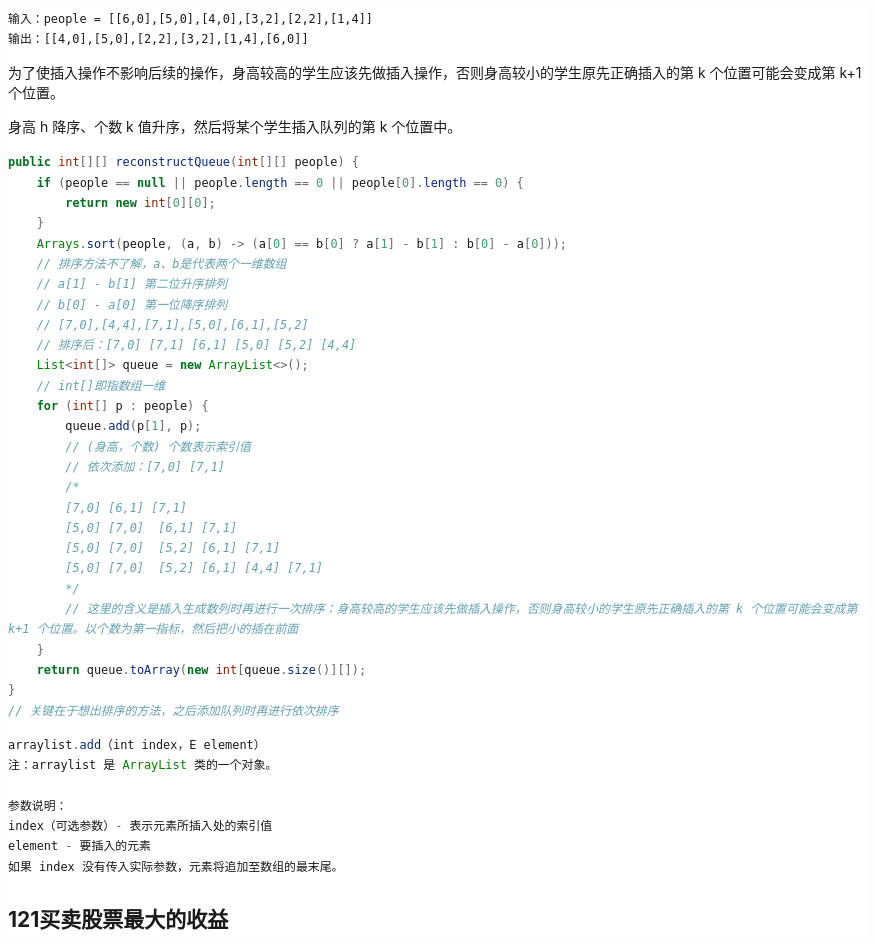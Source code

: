 ```
输入：people = [[6,0],[5,0],[4,0],[3,2],[2,2],[1,4]]
输出：[[4,0],[5,0],[2,2],[3,2],[1,4],[6,0]]
```

为了使插入操作不影响后续的操作，身高较高的学生应该先做插入操作，否则身高较小的学生原先正确插入的第 k 个位置可能会变成第 k+1 个位置。

身高 h 降序、个数 k 值升序，然后将某个学生插入队列的第 k 个位置中。

```java
public int[][] reconstructQueue(int[][] people) {
    if (people == null || people.length == 0 || people[0].length == 0) {
        return new int[0][0];
    }
    Arrays.sort(people, (a, b) -> (a[0] == b[0] ? a[1] - b[1] : b[0] - a[0]));
    // 排序方法不了解，a、b是代表两个一维数组
    // a[1] - b[1] 第二位升序排列
    // b[0] - a[0] 第一位降序排列
    // [7,0],[4,4],[7,1],[5,0],[6,1],[5,2]
    // 排序后：[7,0] [7,1] [6,1] [5,0] [5,2] [4,4]
    List<int[]> queue = new ArrayList<>();
    // int[]即指数组一维
    for (int[] p : people) {
        queue.add(p[1], p);
        // (身高，个数) 个数表示索引值
        // 依次添加：[7,0] [7,1]
        /*
        [7,0] [6,1] [7,1]
        [5,0] [7,0]  [6,1] [7,1]
        [5,0] [7,0]  [5,2] [6,1] [7,1]
        [5,0] [7,0]  [5,2] [6,1] [4,4] [7,1] 
        */
        // 这里的含义是插入生成数列时再进行一次排序：身高较高的学生应该先做插入操作，否则身高较小的学生原先正确插入的第 k 个位置可能会变成第 k+1 个位置。以个数为第一指标，然后把小的插在前面
    }
    return queue.toArray(new int[queue.size()][]);
}
// 关键在于想出排序的方法，之后添加队列时再进行依次排序
```

```java
arraylist.add（int index，E element）
注：arraylist 是 ArrayList 类的一个对象。

参数说明：
index（可选参数）- 表示元素所插入处的索引值
element - 要插入的元素
如果 index 没有传入实际参数，元素将追加至数组的最末尾。
```







## 121买卖股票最大的收益
